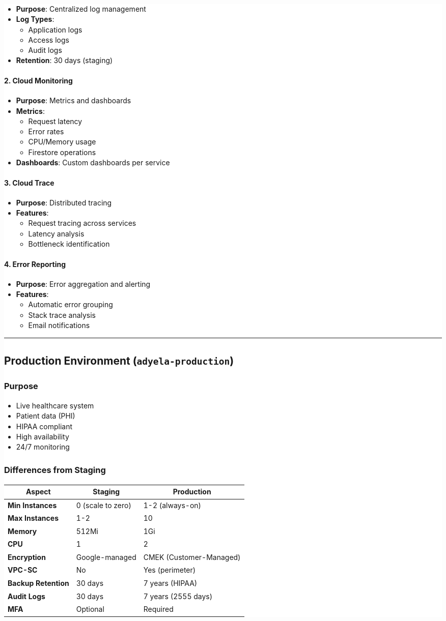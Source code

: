 - **Purpose**: Centralized log management
- **Log Types**:
  - Application logs
  - Access logs
  - Audit logs
- **Retention**: 30 days (staging)

#### 2. Cloud Monitoring

- **Purpose**: Metrics and dashboards
- **Metrics**:
  - Request latency
  - Error rates
  - CPU/Memory usage
  - Firestore operations
- **Dashboards**: Custom dashboards per service

#### 3. Cloud Trace

- **Purpose**: Distributed tracing
- **Features**:
  - Request tracing across services
  - Latency analysis
  - Bottleneck identification

#### 4. Error Reporting

- **Purpose**: Error aggregation and alerting
- **Features**:
  - Automatic error grouping
  - Stack trace analysis
  - Email notifications

---

## Production Environment (`adyela-production`)

### Purpose

- Live healthcare system
- Patient data (PHI)
- HIPAA compliant
- High availability
- 24/7 monitoring

### Differences from Staging

| Aspect               | Staging           | Production              |
| -------------------- | ----------------- | ----------------------- |
| **Min Instances**    | 0 (scale to zero) | 1-2 (always-on)         |
| **Max Instances**    | 1-2               | 10                      |
| **Memory**           | 512Mi             | 1Gi                     |
| **CPU**              | 1                 | 2                       |
| **Encryption**       | Google-managed    | CMEK (Customer-Managed) |
| **VPC-SC**           | No                | Yes (perimeter)         |
| **Backup Retention** | 30 days           | 7 years (HIPAA)         |
| **Audit Logs**       | 30 days           | 7 years (2555 days)     |
| **MFA**              | Optional          | Required                |
